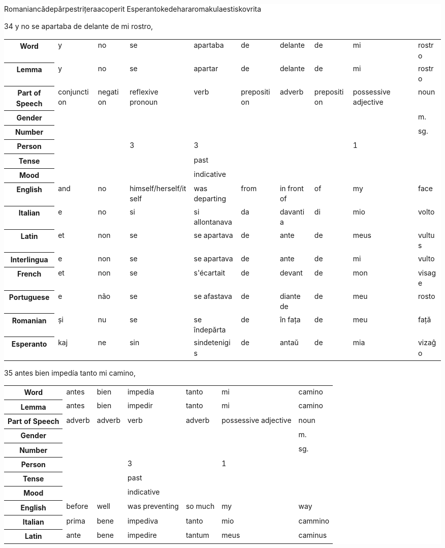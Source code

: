 <tr><th>Romanian</th><td>că</td><td>de</td><td>păr</td><td>pestriț</td><td>era</td><td>acoperit</td></tr>
<tr><th>Esperanto</th><td>ke</td><td>de</td><td>hararo</td><td>makula</td><td>estis</td><td>kovrita</td></tr>
</table>

34 y no se apartaba de delante de mi rostro,

<table>
<tr><th>Word</th><td>y</td><td>no</td><td>se</td><td>apartaba</td><td>de</td><td>delante</td><td>de</td><td>mi</td><td>rostro</td></tr>
<tr><th>Lemma</th><td>y</td><td>no</td><td>se</td><td>apartar</td><td>de</td><td>delante</td><td>de</td><td>mi</td><td>rostro</td></tr>
<tr><th>Part of Speech</th><td>conjunction</td><td>negation</td><td>reflexive pronoun</td><td>verb</td><td>preposition</td><td>adverb</td><td>preposition</td><td>possessive adjective</td><td>noun</td></tr>
<tr><th>Gender</th><td></td><td></td><td></td><td></td><td></td><td></td><td></td><td></td><td>m.</td></tr>
<tr><th>Number</th><td></td><td></td><td></td><td></td><td></td><td></td><td></td><td></td><td>sg.</td></tr>
<tr><th>Person</th><td></td><td></td><td>3</td><td>3</td><td></td><td></td><td></td><td>1</td><td></td></tr>
<tr><th>Tense</th><td></td><td></td><td></td><td>past</td><td></td><td></td><td></td><td></td><td></td></tr>
<tr><th>Mood</th><td></td><td></td><td></td><td>indicative</td><td></td><td></td><td></td><td></td><td></td></tr>
<tr><th>English</th><td>and</td><td>no</td><td>himself/herself/itself</td><td>was departing</td><td>from</td><td>in front of</td><td>of</td><td>my</td><td>face</td></tr>
<tr><th>Italian</th><td>e</td><td>no</td><td>si</td><td>si allontanava</td><td>da</td><td>davanti a</td><td>di</td><td>mio</td><td>volto</td></tr>
<tr><th>Latin</th><td>et</td><td>non</td><td>se</td><td>se apartava</td><td>de</td><td>ante</td><td>de</td><td>meus</td><td>vultus</td></tr>
<tr><th>Interlingua</th><td>e</td><td>non</td><td>se</td><td>se apartava</td><td>de</td><td>ante</td><td>de</td><td>mi</td><td>vulto</td></tr>
<tr><th>French</th><td>et</td><td>non</td><td>se</td><td>s'écartait</td><td>de</td><td>devant</td><td>de</td><td>mon</td><td>visage</td></tr>
<tr><th>Portuguese</th><td>e</td><td>não</td><td>se</td><td>se afastava</td><td>de</td><td>diante de</td><td>de</td><td>meu</td><td>rosto</td></tr>
<tr><th>Romanian</th><td>și</td><td>nu</td><td>se</td><td>se îndepărta</td><td>de</td><td>în fața</td><td>de</td><td>meu</td><td>față</td></tr>
<tr><th>Esperanto</th><td>kaj</td><td>ne</td><td>sin</td><td>sindetenigis</td><td>de</td><td>antaŭ</td><td>de</td><td>mia</td><td>vizaĝo</td></tr>
</table>

35 antes bien impedía tanto mi camino,

<table>
<tr><th>Word</th><td>antes</td><td>bien</td><td>impedía</td><td>tanto</td><td>mi</td><td>camino</td></tr>
<tr><th>Lemma</th><td>antes</td><td>bien</td><td>impedir</td><td>tanto</td><td>mi</td><td>camino</td></tr>
<tr><th>Part of Speech</th><td>adverb</td><td>adverb</td><td>verb</td><td>adverb</td><td>possessive adjective</td><td>noun</td></tr>
<tr><th>Gender</th><td></td><td></td><td></td><td></td><td></td><td>m.</td></tr>
<tr><th>Number</th><td></td><td></td><td></td><td></td><td></td><td>sg.</td></tr>
<tr><th>Person</th><td></td><td></td><td>3</td><td></td><td>1</td><td></td></tr>
<tr><th>Tense</th><td></td><td></td><td>past</td><td></td><td></td><td></td></tr>
<tr><th>Mood</th><td></td><td></td><td>indicative</td><td></td><td></td><td></td></tr>
<tr><th>English</th><td>before</td><td>well</td><td>was preventing</td><td>so much</td><td>my</td><td>way</td></tr>
<tr><th>Italian</th><td>prima</td><td>bene</td><td>impediva</td><td>tanto</td><td>mio</td><td>cammino</td></tr>
<tr><th>Latin</th><td>ante</td><td>bene</td><td>impedire</td><td>tantum</td><td>meus</td><td>caminus</td></tr>